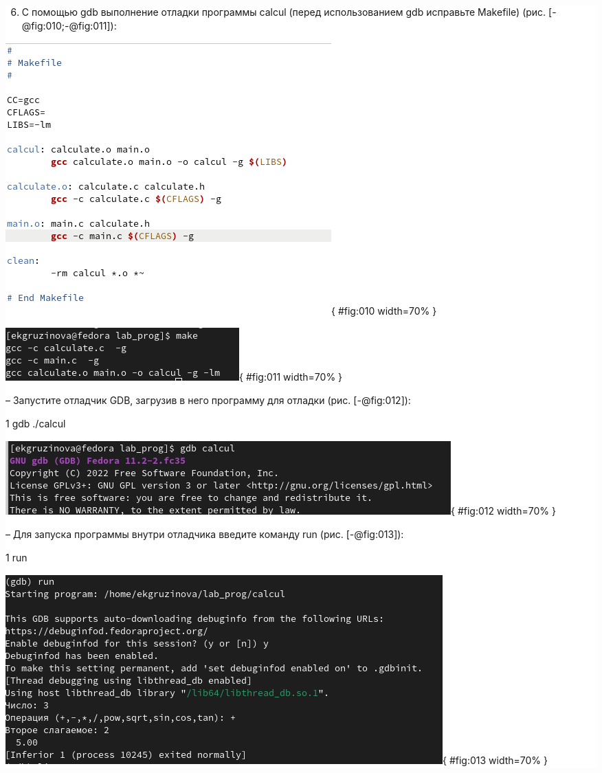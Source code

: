 6. С помощью gdb выполнение отладки программы calcul (перед использованием gdb
исправьте Makefile) (рис. [-@fig:010;-@fig:011]): 

![Изменения в файле Makefile](image/11.png){ #fig:010 width=70% }

![Запуск изменненого Makefile](image/12.png){ #fig:011 width=70% }

– Запуcтите отладчик GDB, загрузив в него программу для отладки (рис. [-@fig:012]):

1 gdb ./calcul

![Вызов для программы calcul откладчика GDB](image/13.png){ #fig:012 width=70% }

– Для запуска программы внутри отладчика введите команду run (рис. [-@fig:013]):

1 run

![Запуск программы внутри откладчика](image/14.png){ #fig:013 width=70% }
